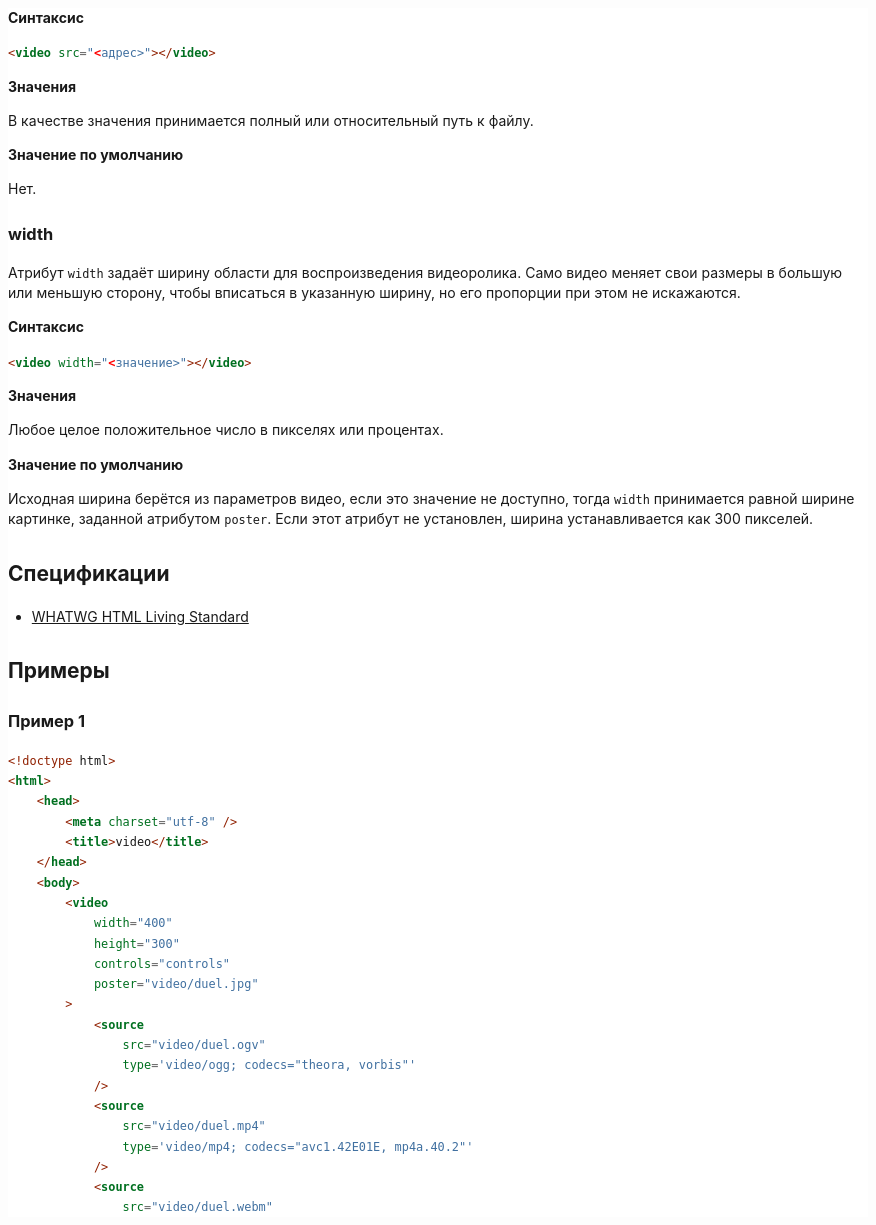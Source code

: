 **Синтаксис**

```html
<video src="<адрес>"></video>
```

**Значения**

В качестве значения принимается полный или относительный путь к файлу.

**Значение по умолчанию**

Нет.

### width

Атрибут `width` задаёт ширину области для воспроизведения видеоролика. Само видео меняет свои размеры в большую или меньшую сторону, чтобы вписаться в указанную ширину, но его пропорции при этом не искажаются.

**Синтаксис**

```html
<video width="<значение>"></video>
```

**Значения**

Любое целое положительное число в пикселях или процентах.

**Значение по умолчанию**

Исходная ширина берётся из параметров видео, если это значение не доступно, тогда `width` принимается равной ширине картинке, заданной атрибутом `poster`. Если этот атрибут не установлен, ширина устанавливается как 300 пикселей.

## Спецификации

-   [WHATWG HTML Living Standard](https://html.spec.whatwg.org/multipage/embedded-content.html#the-video-element)

## Примеры

### Пример 1

```html
<!doctype html>
<html>
    <head>
        <meta charset="utf-8" />
        <title>video</title>
    </head>
    <body>
        <video
            width="400"
            height="300"
            controls="controls"
            poster="video/duel.jpg"
        >
            <source
                src="video/duel.ogv"
                type='video/ogg; codecs="theora, vorbis"'
            />
            <source
                src="video/duel.mp4"
                type='video/mp4; codecs="avc1.42E01E, mp4a.40.2"'
            />
            <source
                src="video/duel.webm"
```